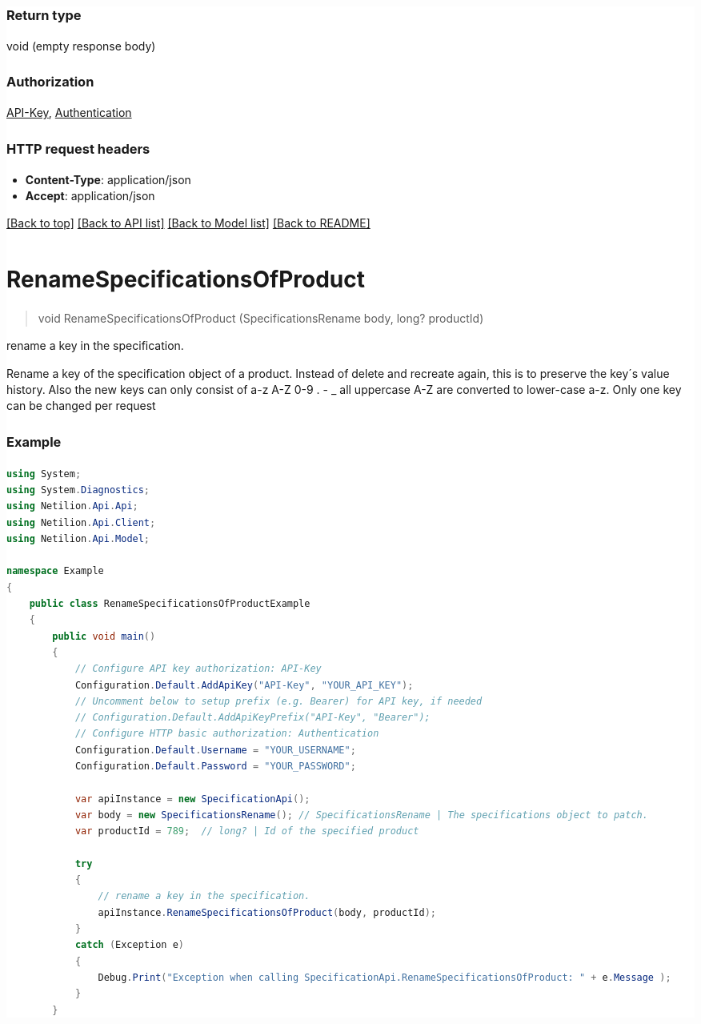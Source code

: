 ### Return type

void (empty response body)

### Authorization

[API-Key](../README.md#API-Key), [Authentication](../README.md#Authentication)

### HTTP request headers

 - **Content-Type**: application/json
 - **Accept**: application/json

[[Back to top]](#) [[Back to API list]](../README.md#documentation-for-api-endpoints) [[Back to Model list]](../README.md#documentation-for-models) [[Back to README]](../README.md)
<a name="renamespecificationsofproduct"></a>
# **RenameSpecificationsOfProduct**
> void RenameSpecificationsOfProduct (SpecificationsRename body, long? productId)

rename a key in the specification.

Rename a key of the specification object of a product. Instead of delete and recreate again, this is to preserve the key´s value history. Also the new keys can only consist of a-z A-Z 0-9 . - _ all uppercase A-Z are converted to lower-case a-z. Only one key can be changed per request

### Example
```csharp
using System;
using System.Diagnostics;
using Netilion.Api.Api;
using Netilion.Api.Client;
using Netilion.Api.Model;

namespace Example
{
    public class RenameSpecificationsOfProductExample
    {
        public void main()
        {
            // Configure API key authorization: API-Key
            Configuration.Default.AddApiKey("API-Key", "YOUR_API_KEY");
            // Uncomment below to setup prefix (e.g. Bearer) for API key, if needed
            // Configuration.Default.AddApiKeyPrefix("API-Key", "Bearer");
            // Configure HTTP basic authorization: Authentication
            Configuration.Default.Username = "YOUR_USERNAME";
            Configuration.Default.Password = "YOUR_PASSWORD";

            var apiInstance = new SpecificationApi();
            var body = new SpecificationsRename(); // SpecificationsRename | The specifications object to patch.
            var productId = 789;  // long? | Id of the specified product

            try
            {
                // rename a key in the specification.
                apiInstance.RenameSpecificationsOfProduct(body, productId);
            }
            catch (Exception e)
            {
                Debug.Print("Exception when calling SpecificationApi.RenameSpecificationsOfProduct: " + e.Message );
            }
        }
```